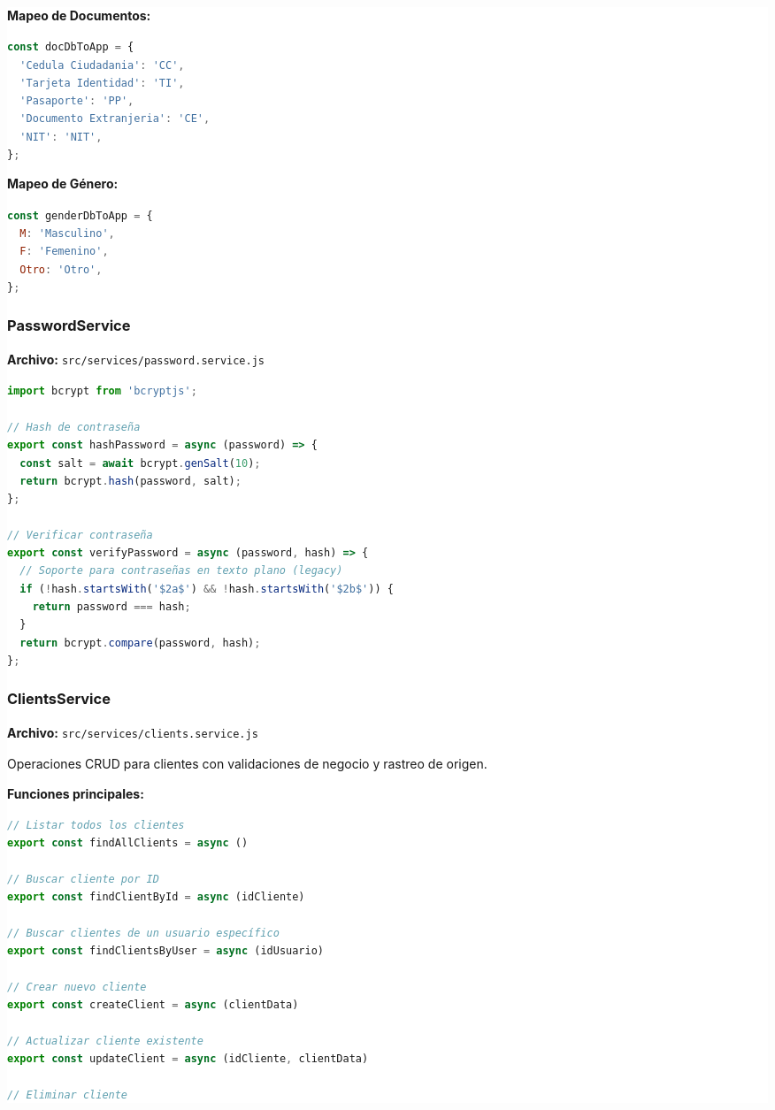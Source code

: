 **Mapeo de Documentos:**
```javascript
const docDbToApp = {
  'Cedula Ciudadania': 'CC',
  'Tarjeta Identidad': 'TI',
  'Pasaporte': 'PP',
  'Documento Extranjeria': 'CE',
  'NIT': 'NIT',
};
```

**Mapeo de Género:**
```javascript
const genderDbToApp = {
  M: 'Masculino',
  F: 'Femenino',
  Otro: 'Otro',
};
```

### PasswordService

**Archivo:** `src/services/password.service.js`

```javascript
import bcrypt from 'bcryptjs';

// Hash de contraseña
export const hashPassword = async (password) => {
  const salt = await bcrypt.genSalt(10);
  return bcrypt.hash(password, salt);
};

// Verificar contraseña
export const verifyPassword = async (password, hash) => {
  // Soporte para contraseñas en texto plano (legacy)
  if (!hash.startsWith('$2a$') && !hash.startsWith('$2b$')) {
    return password === hash;
  }
  return bcrypt.compare(password, hash);
};
```

### ClientsService

**Archivo:** `src/services/clients.service.js`

Operaciones CRUD para clientes con validaciones de negocio y rastreo de origen.

**Funciones principales:**

```javascript
// Listar todos los clientes
export const findAllClients = async ()

// Buscar cliente por ID
export const findClientById = async (idCliente)

// Buscar clientes de un usuario específico
export const findClientsByUser = async (idUsuario)

// Crear nuevo cliente
export const createClient = async (clientData)

// Actualizar cliente existente
export const updateClient = async (idCliente, clientData)

// Eliminar cliente
```